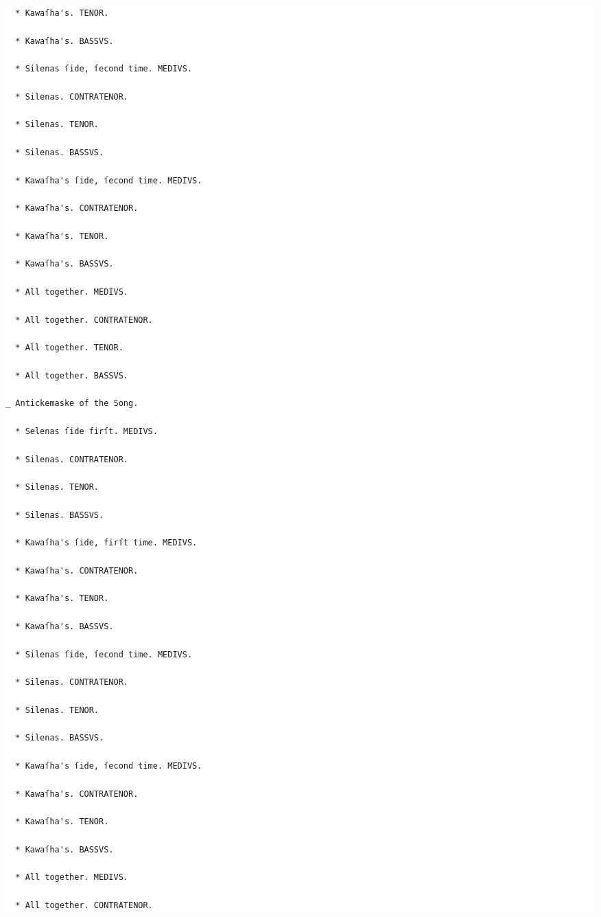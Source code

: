       * Kawaſha's. TENOR.

      * Kawaſha's. BASSVS.

      * Silenas ſide, ſecond time. MEDIVS.

      * Silenas. CONTRATENOR.

      * Silenas. TENOR.

      * Silenas. BASSVS.

      * Kawaſha's ſide, ſecond time. MEDIVS.

      * Kawaſha's. CONTRATENOR.

      * Kawaſha's. TENOR.

      * Kawaſha's. BASSVS.

      * All together. MEDIVS.

      * All together. CONTRATENOR.

      * All together. TENOR.

      * All together. BASSVS.

    _ Antickemaske of the Song.

      * Selenas ſide firſt. MEDIVS.

      * Silenas. CONTRATENOR.

      * Silenas. TENOR.

      * Silenas. BASSVS.

      * Kawaſha's ſide, firſt time. MEDIVS.

      * Kawaſha's. CONTRATENOR.

      * Kawaſha's. TENOR.

      * Kawaſha's. BASSVS.

      * Silenas ſide, ſecond time. MEDIVS.

      * Silenas. CONTRATENOR.

      * Silenas. TENOR.

      * Silenas. BASSVS.

      * Kawaſha's ſide, ſecond time. MEDIVS.

      * Kawaſha's. CONTRATENOR.

      * Kawaſha's. TENOR.

      * Kawaſha's. BASSVS.

      * All together. MEDIVS.

      * All together. CONTRATENOR.
